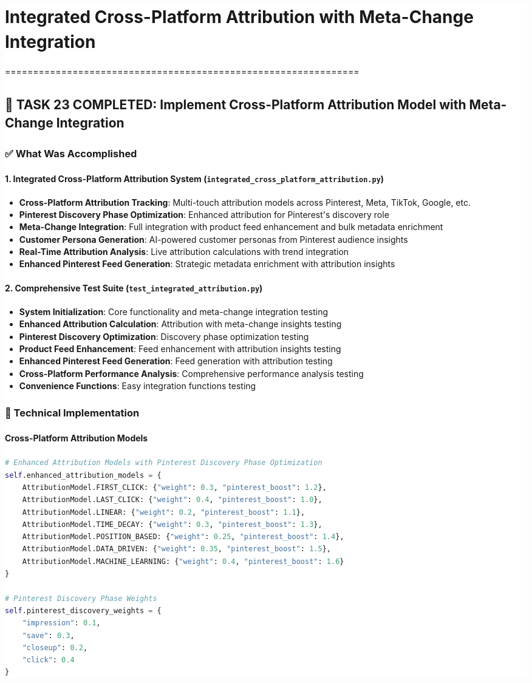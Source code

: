 # Integrated Cross-Platform Attribution with Meta-Change Integration
===============================================================

## 🎯 **TASK 23 COMPLETED: Implement Cross-Platform Attribution Model with Meta-Change Integration**

### **✅ What Was Accomplished**

#### **1. Integrated Cross-Platform Attribution System (`integrated_cross_platform_attribution.py`)**
- **Cross-Platform Attribution Tracking**: Multi-touch attribution models across Pinterest, Meta, TikTok, Google, etc.
- **Pinterest Discovery Phase Optimization**: Enhanced attribution for Pinterest's discovery role
- **Meta-Change Integration**: Full integration with product feed enhancement and bulk metadata enrichment
- **Customer Persona Generation**: AI-powered customer personas from Pinterest audience insights
- **Real-Time Attribution Analysis**: Live attribution calculations with trend integration
- **Enhanced Pinterest Feed Generation**: Strategic metadata enrichment with attribution insights

#### **2. Comprehensive Test Suite (`test_integrated_attribution.py`)**
- **System Initialization**: Core functionality and meta-change integration testing
- **Enhanced Attribution Calculation**: Attribution with meta-change insights testing
- **Pinterest Discovery Optimization**: Discovery phase optimization testing
- **Product Feed Enhancement**: Feed enhancement with attribution insights testing
- **Enhanced Pinterest Feed Generation**: Feed generation with attribution testing
- **Cross-Platform Performance Analysis**: Comprehensive performance analysis testing
- **Convenience Functions**: Easy integration functions testing

### **🔧 Technical Implementation**

#### **Cross-Platform Attribution Models**
```python
# Enhanced Attribution Models with Pinterest Discovery Phase Optimization
self.enhanced_attribution_models = {
    AttributionModel.FIRST_CLICK: {"weight": 0.3, "pinterest_boost": 1.2},
    AttributionModel.LAST_CLICK: {"weight": 0.4, "pinterest_boost": 1.0},
    AttributionModel.LINEAR: {"weight": 0.2, "pinterest_boost": 1.1},
    AttributionModel.TIME_DECAY: {"weight": 0.3, "pinterest_boost": 1.3},
    AttributionModel.POSITION_BASED: {"weight": 0.25, "pinterest_boost": 1.4},
    AttributionModel.DATA_DRIVEN: {"weight": 0.35, "pinterest_boost": 1.5},
    AttributionModel.MACHINE_LEARNING: {"weight": 0.4, "pinterest_boost": 1.6}
}

# Pinterest Discovery Phase Weights
self.pinterest_discovery_weights = {
    "impression": 0.1,
    "save": 0.3,
    "closeup": 0.2,
    "click": 0.4
}
```
